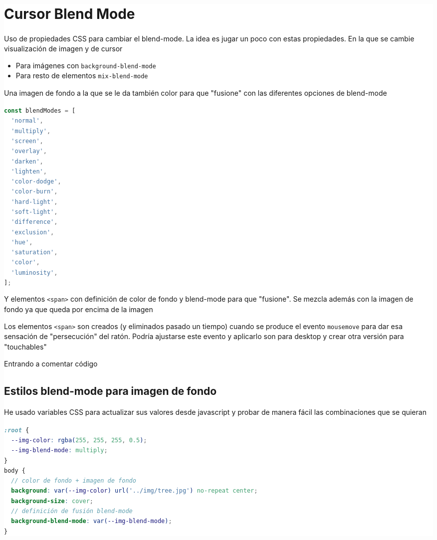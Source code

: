 # Cursor Blend Mode

Uso de propiedades CSS para cambiar el blend-mode. La idea es jugar un poco con estas propiedades. En la que se cambie visualización de imagen y de cursor

<ul>
  <li>Para imágenes con <code>background-blend-mode</code></li>
  <li>Para resto de elementos <code>mix-blend-mode</code></li>
</ul>

Una imagen de fondo a la que se le da también color para que "fusione" con las diferentes opciones de blend-mode

```javascript
const blendModes = [
  'normal',
  'multiply',
  'screen',
  'overlay',
  'darken',
  'lighten',
  'color-dodge',
  'color-burn',
  'hard-light',
  'soft-light',
  'difference',
  'exclusion',
  'hue',
  'saturation',
  'color',
  'luminosity',
];
```

Y elementos <code>&lt;span&gt;</code> con definición de color de fondo y blend-mode para que "fusione". Se mezcla además con la imagen de fondo ya que queda por encima de la imagen

Los elementos <code>&lt;span&gt;</code> son creados (y eliminados pasado un tiempo) cuando se produce el evento <code>mousemove</code> para dar esa sensación de "persecución" del ratón. Podría ajustarse este evento y aplicarlo son para desktop y crear otra versión para "touchables"

Entrando a comentar código

## Estilos blend-mode para imagen de fondo

He usado variables CSS para actualizar sus valores desde javascript y probar de manera fácil las combinaciones que se quieran

```scss
:root {
  --img-color: rgba(255, 255, 255, 0.5);
  --img-blend-mode: multiply;
}
body {
  // color de fondo + imagen de fondo
  background: var(--img-color) url('../img/tree.jpg') no-repeat center;
  background-size: cover;
  // definición de fusión blend-mode
  background-blend-mode: var(--img-blend-mode);
}
```
